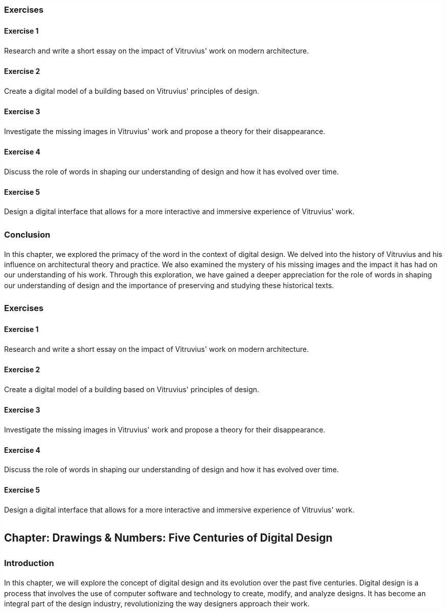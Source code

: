 ### Exercises
#### Exercise 1
Research and write a short essay on the impact of Vitruvius' work on modern architecture.

#### Exercise 2
Create a digital model of a building based on Vitruvius' principles of design.

#### Exercise 3
Investigate the missing images in Vitruvius' work and propose a theory for their disappearance.

#### Exercise 4
Discuss the role of words in shaping our understanding of design and how it has evolved over time.

#### Exercise 5
Design a digital interface that allows for a more interactive and immersive experience of Vitruvius' work.


### Conclusion
In this chapter, we explored the primacy of the word in the context of digital design. We delved into the history of Vitruvius and his influence on architectural theory and practice. We also examined the mystery of his missing images and the impact it has had on our understanding of his work. Through this exploration, we have gained a deeper appreciation for the role of words in shaping our understanding of design and the importance of preserving and studying these historical texts.

### Exercises
#### Exercise 1
Research and write a short essay on the impact of Vitruvius' work on modern architecture.

#### Exercise 2
Create a digital model of a building based on Vitruvius' principles of design.

#### Exercise 3
Investigate the missing images in Vitruvius' work and propose a theory for their disappearance.

#### Exercise 4
Discuss the role of words in shaping our understanding of design and how it has evolved over time.

#### Exercise 5
Design a digital interface that allows for a more interactive and immersive experience of Vitruvius' work.


## Chapter: Drawings & Numbers: Five Centuries of Digital Design

### Introduction

In this chapter, we will explore the concept of digital design and its evolution over the past five centuries. Digital design is a process that involves the use of computer software and technology to create, modify, and analyze designs. It has become an integral part of the design industry, revolutionizing the way designers approach their work.
